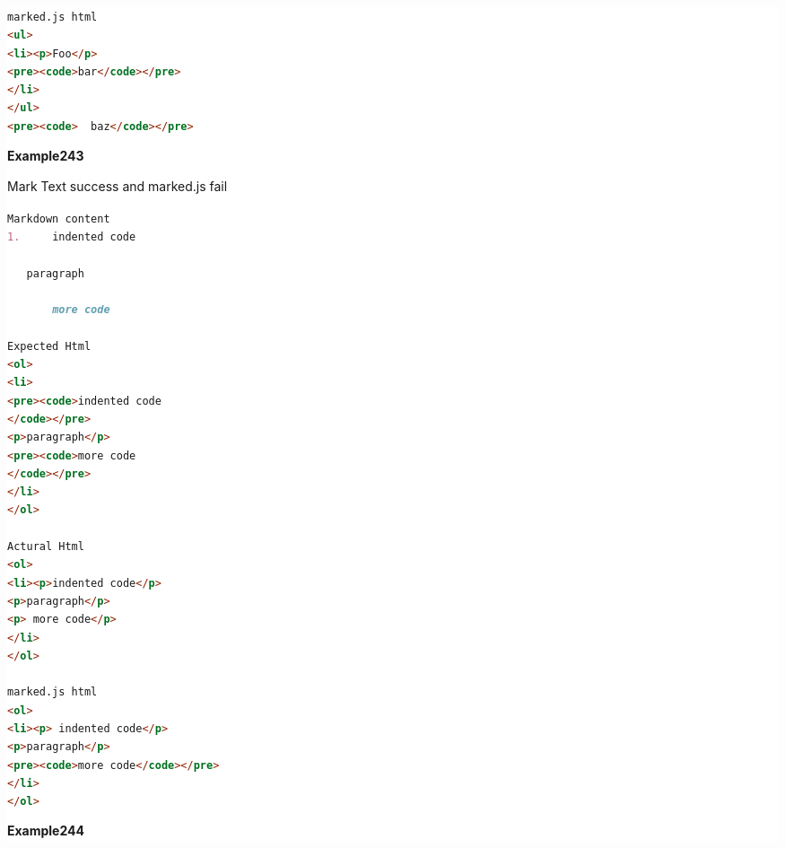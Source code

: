 ```markdown
marked.js html
<ul>
<li><p>Foo</p>
<pre><code>bar</code></pre>
</li>
</ul>
<pre><code>  baz</code></pre>

```

**Example243**

Mark Text success and marked.js fail

```markdown
Markdown content
1.     indented code

   paragraph

       more code

Expected Html
<ol>
<li>
<pre><code>indented code
</code></pre>
<p>paragraph</p>
<pre><code>more code
</code></pre>
</li>
</ol>

Actural Html
<ol>
<li><p>indented code</p>
<p>paragraph</p>
<p> more code</p>
</li>
</ol>

marked.js html
<ol>
<li><p> indented code</p>
<p>paragraph</p>
<pre><code>more code</code></pre>
</li>
</ol>

```

**Example244**

